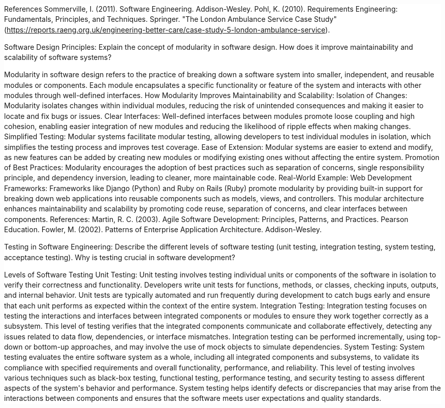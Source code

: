 References
    Sommerville, I. (2011). Software Engineering. Addison-Wesley.
    Pohl, K. (2010). Requirements Engineering: Fundamentals, Principles, and Techniques. Springer.
    "The London Ambulance Service Case Study" (https://reports.raeng.org.uk/engineering-better-care/case-study-5-london-ambulance-service).



Software Design Principles:
Explain the concept of modularity in software design. How does it improve maintainability and scalability of software systems?

Modularity in software design refers to the practice of breaking down a software system into smaller, independent, and reusable modules or components. Each module encapsulates a specific functionality or feature of the system and interacts with other modules through well-defined interfaces.
How Modularity Improves Maintainability and Scalability:
    Isolation of Changes: Modularity isolates changes within individual modules, reducing the risk of unintended consequences and making it easier to locate and fix bugs or issues.
    Clear Interfaces: Well-defined interfaces between modules promote loose coupling and high cohesion, enabling easier integration of new modules and reducing the likelihood of ripple effects when making changes.
    Simplified Testing: Modular systems facilitate modular testing, allowing developers to test individual modules in isolation, which simplifies the testing process and improves test coverage.
    Ease of Extension: Modular systems are easier to extend and modify, as new features can be added by creating new modules or modifying existing ones without affecting the entire system.
    Promotion of Best Practices: Modularity encourages the adoption of best practices such as separation of concerns, single responsibility principle, and dependency inversion, leading to cleaner, more maintainable code.
Real-World Example:
    Web Development Frameworks: Frameworks like Django (Python) and Ruby on Rails (Ruby) promote modularity by providing built-in support for breaking down web applications into reusable components such as models, views, and controllers. This modular architecture enhances maintainability and scalability by promoting code reuse, separation of concerns, and clear interfaces between components.
References:
    Martin, R. C. (2003). Agile Software Development: Principles, Patterns, and Practices. Pearson Education.
    Fowler, M. (2002). Patterns of Enterprise Application Architecture. Addison-Wesley.



Testing in Software Engineering:
Describe the different levels of software testing (unit testing, integration testing, system testing, acceptance testing). Why is testing crucial in software development?

Levels of Software Testing
    Unit Testing: Unit testing involves testing individual units or components of the software in isolation to verify their correctness and functionality. Developers write unit tests for functions, methods, or classes, checking inputs, outputs, and internal behavior. Unit tests are typically automated and run frequently during development to catch bugs early and ensure that each unit performs as expected within the context of the entire system.
    Integration Testing: Integration testing focuses on testing the interactions and interfaces between integrated components or modules to ensure they work together correctly as a subsystem. This level of testing verifies that the integrated components communicate and collaborate effectively, detecting any issues related to data flow, dependencies, or interface mismatches. Integration testing can be performed incrementally, using top-down or bottom-up approaches, and may involve the use of mock objects to simulate dependencies.
    System Testing: System testing evaluates the entire software system as a whole, including all integrated components and subsystems, to validate its compliance with specified requirements and overall functionality, performance, and reliability. This level of testing involves various techniques such as black-box testing, functional testing, performance testing, and security testing to assess different aspects of the system's behavior and performance. System testing helps identify defects or discrepancies that may arise from the interactions between components and ensures that the software meets user expectations and quality standards.